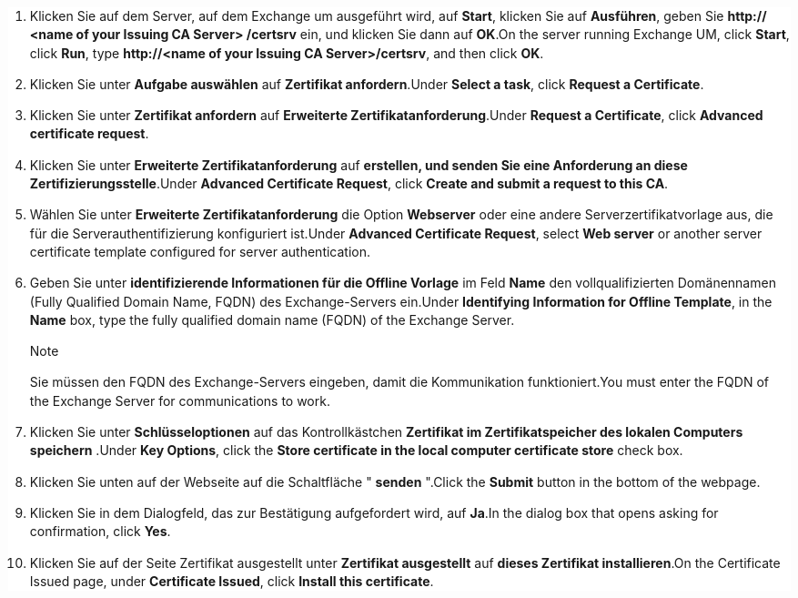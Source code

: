 1.  <span data-ttu-id="b60ca-144">Klicken Sie auf dem Server, auf dem Exchange um ausgeführt wird, auf **Start**, klicken Sie auf **Ausführen**, geben Sie **http:// \<**name of your Issuing CA Server**\> /certsrv** ein, und klicken Sie dann auf **OK**.</span><span class="sxs-lookup"><span data-stu-id="b60ca-144">On the server running Exchange UM, click **Start**, click **Run**, type **http://\<**name of your Issuing CA Server**\>/certsrv**, and then click **OK**.</span></span>

2.  <span data-ttu-id="b60ca-145">Klicken Sie unter **Aufgabe auswählen** auf **Zertifikat anfordern**.</span><span class="sxs-lookup"><span data-stu-id="b60ca-145">Under **Select a task**, click **Request a Certificate**.</span></span>

3.  <span data-ttu-id="b60ca-146">Klicken Sie unter **Zertifikat anfordern** auf **Erweiterte Zertifikatanforderung**.</span><span class="sxs-lookup"><span data-stu-id="b60ca-146">Under **Request a Certificate**, click **Advanced certificate request**.</span></span>

4.  <span data-ttu-id="b60ca-147">Klicken Sie unter **Erweiterte Zertifikatanforderung** auf **erstellen, und senden Sie eine Anforderung an diese Zertifizierungsstelle**.</span><span class="sxs-lookup"><span data-stu-id="b60ca-147">Under **Advanced Certificate Request**, click **Create and submit a request to this CA**.</span></span>

5.  <span data-ttu-id="b60ca-148">Wählen Sie unter **Erweiterte Zertifikatanforderung** die Option **Webserver** oder eine andere Serverzertifikatvorlage aus, die für die Serverauthentifizierung konfiguriert ist.</span><span class="sxs-lookup"><span data-stu-id="b60ca-148">Under **Advanced Certificate Request**, select **Web server** or another server certificate template configured for server authentication.</span></span>

6.  <span data-ttu-id="b60ca-149">Geben Sie unter **identifizierende Informationen für die Offline Vorlage** im Feld **Name** den vollqualifizierten Domänennamen (Fully Qualified Domain Name, FQDN) des Exchange-Servers ein.</span><span class="sxs-lookup"><span data-stu-id="b60ca-149">Under **Identifying Information for Offline Template**, in the **Name** box, type the fully qualified domain name (FQDN) of the Exchange Server.</span></span>
    
    <div>
    

    > [!NOTE]  
    > <span data-ttu-id="b60ca-150">Sie müssen den FQDN des Exchange-Servers eingeben, damit die Kommunikation funktioniert.</span><span class="sxs-lookup"><span data-stu-id="b60ca-150">You must enter the FQDN of the Exchange Server for communications to work.</span></span>

    
    </div>

7.  <span data-ttu-id="b60ca-151">Klicken Sie unter **Schlüsseloptionen** auf das Kontrollkästchen **Zertifikat im Zertifikatspeicher des lokalen Computers speichern** .</span><span class="sxs-lookup"><span data-stu-id="b60ca-151">Under **Key Options**, click the **Store certificate in the local computer certificate store** check box.</span></span>

8.  <span data-ttu-id="b60ca-152">Klicken Sie unten auf der Webseite auf die Schaltfläche " **senden** ".</span><span class="sxs-lookup"><span data-stu-id="b60ca-152">Click the **Submit** button in the bottom of the webpage.</span></span>

9.  <span data-ttu-id="b60ca-153">Klicken Sie in dem Dialogfeld, das zur Bestätigung aufgefordert wird, auf **Ja**.</span><span class="sxs-lookup"><span data-stu-id="b60ca-153">In the dialog box that opens asking for confirmation, click **Yes**.</span></span>

10. <span data-ttu-id="b60ca-154">Klicken Sie auf der Seite Zertifikat ausgestellt unter **Zertifikat ausgestellt** auf **dieses Zertifikat installieren**.</span><span class="sxs-lookup"><span data-stu-id="b60ca-154">On the Certificate Issued page, under **Certificate Issued**, click **Install this certificate**.</span></span>
